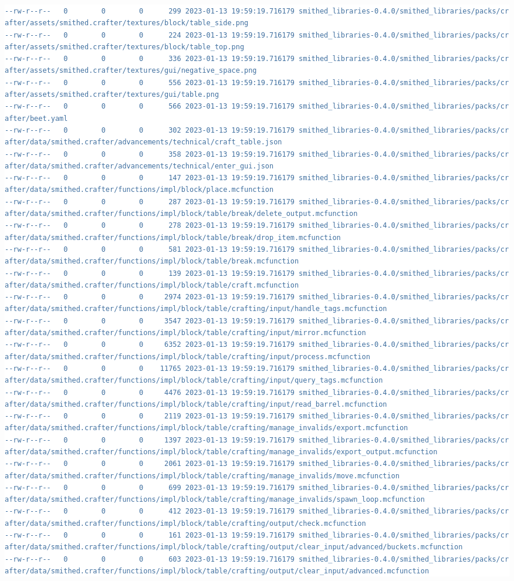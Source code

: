 ```diff
--rw-r--r--   0        0        0      299 2023-01-13 19:59:19.716179 smithed_libraries-0.4.0/smithed_libraries/packs/crafter/assets/smithed.crafter/textures/block/table_side.png
--rw-r--r--   0        0        0      224 2023-01-13 19:59:19.716179 smithed_libraries-0.4.0/smithed_libraries/packs/crafter/assets/smithed.crafter/textures/block/table_top.png
--rw-r--r--   0        0        0      336 2023-01-13 19:59:19.716179 smithed_libraries-0.4.0/smithed_libraries/packs/crafter/assets/smithed.crafter/textures/gui/negative_space.png
--rw-r--r--   0        0        0      556 2023-01-13 19:59:19.716179 smithed_libraries-0.4.0/smithed_libraries/packs/crafter/assets/smithed.crafter/textures/gui/table.png
--rw-r--r--   0        0        0      566 2023-01-13 19:59:19.716179 smithed_libraries-0.4.0/smithed_libraries/packs/crafter/beet.yaml
--rw-r--r--   0        0        0      302 2023-01-13 19:59:19.716179 smithed_libraries-0.4.0/smithed_libraries/packs/crafter/data/smithed.crafter/advancements/technical/craft_table.json
--rw-r--r--   0        0        0      358 2023-01-13 19:59:19.716179 smithed_libraries-0.4.0/smithed_libraries/packs/crafter/data/smithed.crafter/advancements/technical/enter_gui.json
--rw-r--r--   0        0        0      147 2023-01-13 19:59:19.716179 smithed_libraries-0.4.0/smithed_libraries/packs/crafter/data/smithed.crafter/functions/impl/block/place.mcfunction
--rw-r--r--   0        0        0      287 2023-01-13 19:59:19.716179 smithed_libraries-0.4.0/smithed_libraries/packs/crafter/data/smithed.crafter/functions/impl/block/table/break/delete_output.mcfunction
--rw-r--r--   0        0        0      278 2023-01-13 19:59:19.716179 smithed_libraries-0.4.0/smithed_libraries/packs/crafter/data/smithed.crafter/functions/impl/block/table/break/drop_item.mcfunction
--rw-r--r--   0        0        0      581 2023-01-13 19:59:19.716179 smithed_libraries-0.4.0/smithed_libraries/packs/crafter/data/smithed.crafter/functions/impl/block/table/break.mcfunction
--rw-r--r--   0        0        0      139 2023-01-13 19:59:19.716179 smithed_libraries-0.4.0/smithed_libraries/packs/crafter/data/smithed.crafter/functions/impl/block/table/craft.mcfunction
--rw-r--r--   0        0        0     2974 2023-01-13 19:59:19.716179 smithed_libraries-0.4.0/smithed_libraries/packs/crafter/data/smithed.crafter/functions/impl/block/table/crafting/input/handle_tags.mcfunction
--rw-r--r--   0        0        0     3547 2023-01-13 19:59:19.716179 smithed_libraries-0.4.0/smithed_libraries/packs/crafter/data/smithed.crafter/functions/impl/block/table/crafting/input/mirror.mcfunction
--rw-r--r--   0        0        0     6352 2023-01-13 19:59:19.716179 smithed_libraries-0.4.0/smithed_libraries/packs/crafter/data/smithed.crafter/functions/impl/block/table/crafting/input/process.mcfunction
--rw-r--r--   0        0        0    11765 2023-01-13 19:59:19.716179 smithed_libraries-0.4.0/smithed_libraries/packs/crafter/data/smithed.crafter/functions/impl/block/table/crafting/input/query_tags.mcfunction
--rw-r--r--   0        0        0     4476 2023-01-13 19:59:19.716179 smithed_libraries-0.4.0/smithed_libraries/packs/crafter/data/smithed.crafter/functions/impl/block/table/crafting/input/read_barrel.mcfunction
--rw-r--r--   0        0        0     2119 2023-01-13 19:59:19.716179 smithed_libraries-0.4.0/smithed_libraries/packs/crafter/data/smithed.crafter/functions/impl/block/table/crafting/manage_invalids/export.mcfunction
--rw-r--r--   0        0        0     1397 2023-01-13 19:59:19.716179 smithed_libraries-0.4.0/smithed_libraries/packs/crafter/data/smithed.crafter/functions/impl/block/table/crafting/manage_invalids/export_output.mcfunction
--rw-r--r--   0        0        0     2061 2023-01-13 19:59:19.716179 smithed_libraries-0.4.0/smithed_libraries/packs/crafter/data/smithed.crafter/functions/impl/block/table/crafting/manage_invalids/move.mcfunction
--rw-r--r--   0        0        0      699 2023-01-13 19:59:19.716179 smithed_libraries-0.4.0/smithed_libraries/packs/crafter/data/smithed.crafter/functions/impl/block/table/crafting/manage_invalids/spawn_loop.mcfunction
--rw-r--r--   0        0        0      412 2023-01-13 19:59:19.716179 smithed_libraries-0.4.0/smithed_libraries/packs/crafter/data/smithed.crafter/functions/impl/block/table/crafting/output/check.mcfunction
--rw-r--r--   0        0        0      161 2023-01-13 19:59:19.716179 smithed_libraries-0.4.0/smithed_libraries/packs/crafter/data/smithed.crafter/functions/impl/block/table/crafting/output/clear_input/advanced/buckets.mcfunction
--rw-r--r--   0        0        0      603 2023-01-13 19:59:19.716179 smithed_libraries-0.4.0/smithed_libraries/packs/crafter/data/smithed.crafter/functions/impl/block/table/crafting/output/clear_input/advanced.mcfunction
```